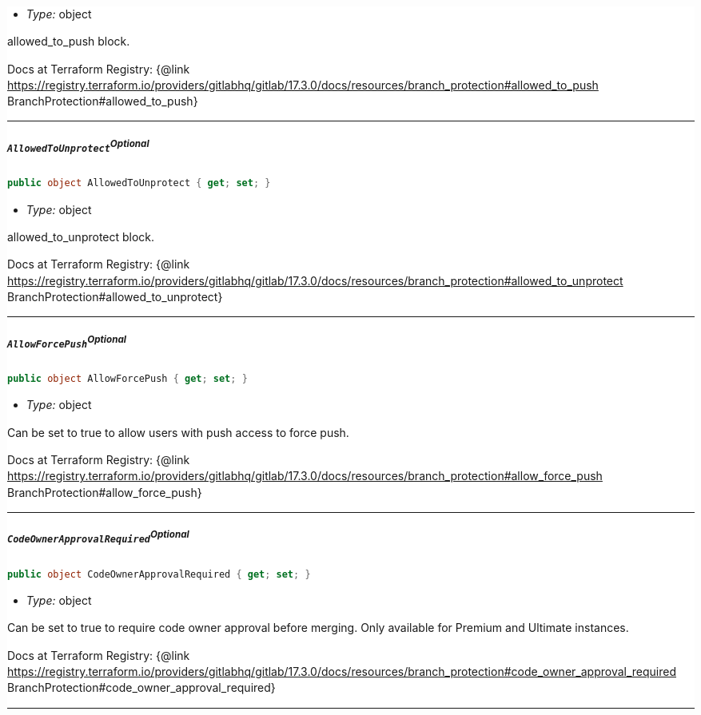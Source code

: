 - *Type:* object

allowed_to_push block.

Docs at Terraform Registry: {@link https://registry.terraform.io/providers/gitlabhq/gitlab/17.3.0/docs/resources/branch_protection#allowed_to_push BranchProtection#allowed_to_push}

---

##### `AllowedToUnprotect`<sup>Optional</sup> <a name="AllowedToUnprotect" id="@cdktf/provider-gitlab.branchProtection.BranchProtectionConfig.property.allowedToUnprotect"></a>

```csharp
public object AllowedToUnprotect { get; set; }
```

- *Type:* object

allowed_to_unprotect block.

Docs at Terraform Registry: {@link https://registry.terraform.io/providers/gitlabhq/gitlab/17.3.0/docs/resources/branch_protection#allowed_to_unprotect BranchProtection#allowed_to_unprotect}

---

##### `AllowForcePush`<sup>Optional</sup> <a name="AllowForcePush" id="@cdktf/provider-gitlab.branchProtection.BranchProtectionConfig.property.allowForcePush"></a>

```csharp
public object AllowForcePush { get; set; }
```

- *Type:* object

Can be set to true to allow users with push access to force push.

Docs at Terraform Registry: {@link https://registry.terraform.io/providers/gitlabhq/gitlab/17.3.0/docs/resources/branch_protection#allow_force_push BranchProtection#allow_force_push}

---

##### `CodeOwnerApprovalRequired`<sup>Optional</sup> <a name="CodeOwnerApprovalRequired" id="@cdktf/provider-gitlab.branchProtection.BranchProtectionConfig.property.codeOwnerApprovalRequired"></a>

```csharp
public object CodeOwnerApprovalRequired { get; set; }
```

- *Type:* object

Can be set to true to require code owner approval before merging. Only available for Premium and Ultimate instances.

Docs at Terraform Registry: {@link https://registry.terraform.io/providers/gitlabhq/gitlab/17.3.0/docs/resources/branch_protection#code_owner_approval_required BranchProtection#code_owner_approval_required}

---